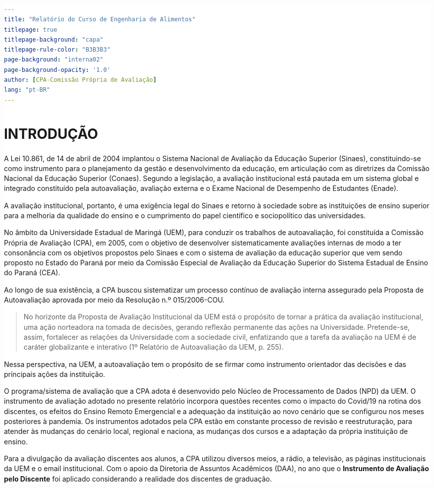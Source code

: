 ```yaml
---
title: "Relatório do Curso de Engenharia de Alimentos"
titlepage: true
titlepage-background: "capa"
titlepage-rule-color: "B3B3B3"
page-background: "interna02"
page-background-opacity: '1.0'
author: [CPA-Comissão Própria de Avaliação]
lang: "pt-BR"
---
```


# INTRODUÇÃO

A Lei 10.861, de 14 de abril de 2004 implantou o Sistema Nacional de Avaliação da Educação Superior (Sinaes), constituindo-se como instrumento para o planejamento da gestão e desenvolvimento da educação, em articulação com as diretrizes da Comissão Nacional da Educação Superior (Conaes). Segundo a legislação, a avaliação institucional está pautada em um sistema global e integrado constituído pela autoavaliação, avaliação externa e o Exame Nacional de Desempenho de Estudantes (Enade).

A avaliação institucional, portanto, é uma exigência legal do Sinaes e retorno à sociedade sobre as instituições de ensino superior para a melhoria da qualidade do ensino e o cumprimento do papel científico e sociopolítico das universidades.

No âmbito da Universidade Estadual de Maringá (UEM), para conduzir os trabalhos de autoavaliação, foi constituída a Comissão Própria de Avaliação (CPA), em 2005, com o objetivo de desenvolver sistematicamente avaliações internas de modo a ter consonância com os objetivos propostos pelo Sinaes e com o sistema de avaliação da educação superior que vem sendo proposto no Estado do Paraná por meio da Comissão Especial de Avaliação da Educação Superior do Sistema Estadual de Ensino do Paraná (CEA).

Ao longo de sua existência, a CPA buscou sistematizar um processo contínuo de avaliação interna assegurado pela Proposta de Autoavaliação aprovada por meio da Resolução n.º 015/2006-COU.

> No horizonte da Proposta de Avaliação Institucional da UEM está o propósito de tornar a prática da avaliação institucional, uma ação norteadora na tomada de decisões, gerando reflexão permanente das ações na Universidade. Pretende-se, assim, fortalecer as relações da Universidade com a sociedade civil, enfatizando que a tarefa da avaliação na UEM é de caráter globalizante e interativo (1º Relatório de Autoavaliação da UEM, p. 255).

Nessa perspectiva, na UEM, a autoavaliação tem o propósito de se firmar como instrumento orientador das decisões e das principais ações da instituição.

O programa/sistema de avaliação que a CPA adota é desenvovido pelo Núcleo de Processamento de Dados (NPD) da UEM. O instrumento de avaliação adotado no presente relatório incorpora questões recentes como o impacto do Covid/19 na rotina dos discentes, os efeitos do Ensino Remoto Emergencial e a adequação da instituição ao novo cenário que se configurou nos meses posteriores à pandemia. Os instrumentos adotados pela CPA estão em constante processo de revisão e reestruturação, para atender às mudanças do cenário local, regional e naciona, as mudanças dos cursos e a adaptação da própria instituição de ensino.

Para a divulgação da avaliação discentes aos alunos, a CPA utilizou diversos meios, a rádio, a televisão, as páginas institucionais da UEM e o email institucional. Com o apoio da Diretoria de Assuntos Acadêmicos (DAA), no ano que o **Instrumento de Avaliação pelo Discente** foi aplicado considerando a realidade dos discentes de graduação.


[^1]: Os dados dessa e das demais tabelas apresentadas neste relatório têm como fonte as informações básicas das avaliações discentes de cada ano letivo no qual o instrumento foi aplicado pela CPA.